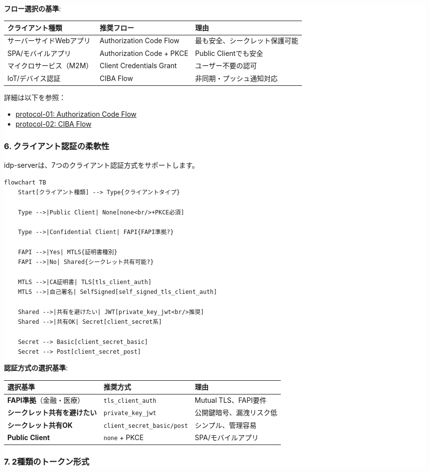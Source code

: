 **フロー選択の基準**:

| クライアント種類 | 推奨フロー | 理由 |
|:---|:---|:---|
| サーバーサイドWebアプリ | Authorization Code Flow | 最も安全、シークレット保護可能 |
| SPA/モバイルアプリ | Authorization Code + PKCE | Public Clientでも安全 |
| マイクロサービス（M2M） | Client Credentials Grant | ユーザー不要の認可 |
| IoT/デバイス認証 | CIBA Flow | 非同期・プッシュ通知対応 |

詳細は以下を参照：
- [protocol-01: Authorization Code Flow](../content_04_protocols/protocol-01-authorization-code-flow.md)
- [protocol-02: CIBA Flow](../content_04_protocols/protocol-02-ciba-flow.md)

### 6. クライアント認証の柔軟性

idp-serverは、7つのクライアント認証方式をサポートします。

```mermaid
flowchart TB
    Start[クライアント種類] --> Type{クライアントタイプ}

    Type -->|Public Client| None[none<br/>+PKCE必須]

    Type -->|Confidential Client| FAPI{FAPI準拠?}

    FAPI -->|Yes| MTLS{証明書種別}
    FAPI -->|No| Shared{シークレット共有可能?}

    MTLS -->|CA証明書| TLS[tls_client_auth]
    MTLS -->|自己署名| SelfSigned[self_signed_tls_client_auth]

    Shared -->|共有を避けたい| JWT[private_key_jwt<br/>推奨]
    Shared -->|共有OK| Secret[client_secret系]

    Secret --> Basic[client_secret_basic]
    Secret --> Post[client_secret_post]
```

**認証方式の選択基準**:

| 選択基準 | 推奨方式 | 理由 |
|:---|:---|:---|
| **FAPI準拠**（金融・医療） | `tls_client_auth` | Mutual TLS、FAPI要件 |
| **シークレット共有を避けたい** | `private_key_jwt` | 公開鍵暗号、漏洩リスク低 |
| **シークレット共有OK** | `client_secret_basic/post` | シンプル、管理容易 |
| **Public Client** | `none` + PKCE | SPA/モバイルアプリ |

### 7. 2種類のトークン形式

